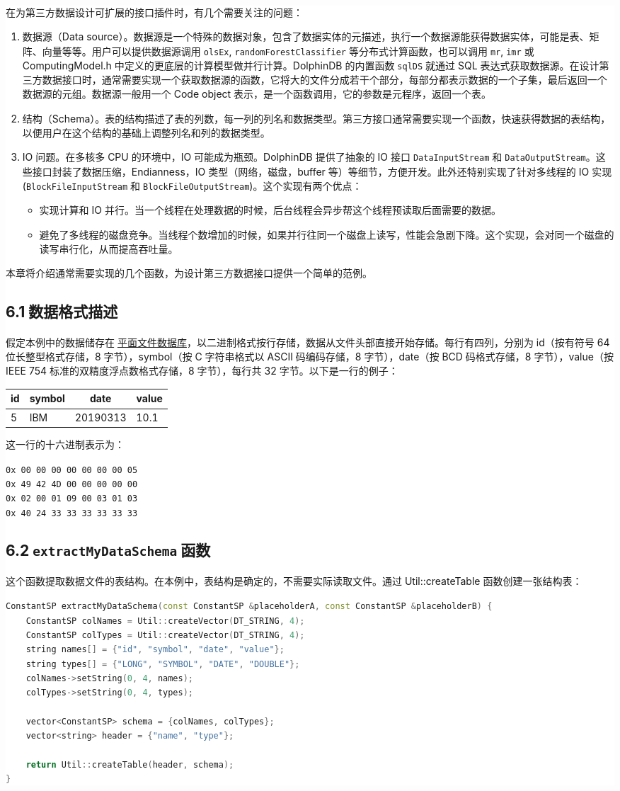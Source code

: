 在为第三方数据设计可扩展的接口插件时，有几个需要关注的问题：

1. 数据源（Data source）。数据源是一个特殊的数据对象，包含了数据实体的元描述，执行一个数据源能获得数据实体，可能是表、矩阵、向量等等。用户可以提供数据源调用 `olsEx`, `randomForestClassifier` 等分布式计算函数，也可以调用 `mr`, `imr` 或 ComputingModel.h 中定义的更底层的计算模型做并行计算。DolphinDB 的内置函数 `sqlDS` 就通过 SQL 表达式获取数据源。在设计第三方数据接口时，通常需要实现一个获取数据源的函数，它将大的文件分成若干个部分，每部分都表示数据的一个子集，最后返回一个数据源的元组。数据源一般用一个 Code object 表示，是一个函数调用，它的参数是元程序，返回一个表。

2. 结构（Schema）。表的结构描述了表的列数，每一列的列名和数据类型。第三方接口通常需要实现一个函数，快速获得数据的表结构，以便用户在这个结构的基础上调整列名和列的数据类型。

3. IO 问题。在多核多 CPU 的环境中，IO 可能成为瓶颈。DolphinDB 提供了抽象的 IO 接口 `DataInputStream` 和 `DataOutputStream`。这些接口封装了数据压缩，Endianness，IO 类型（网络，磁盘，buffer 等）等细节，方便开发。此外还特别实现了针对多线程的 IO 实现 (`BlockFileInputStream` 和 `BlockFileOutputStream`)。这个实现有两个优点：

    - 实现计算和 IO 并行。当一个线程在处理数据的时候，后台线程会异步帮这个线程预读取后面需要的数据。

    - 避免了多线程的磁盘竞争。当线程个数增加的时候，如果并行往同一个磁盘上读写，性能会急剧下降。这个实现，会对同一个磁盘的读写串行化，从而提高吞吐量。

本章将介绍通常需要实现的几个函数，为设计第三方数据接口提供一个简单的范例。

## 6.1 数据格式描述

假定本例中的数据储存在 [平面文件数据库](https://en.wikipedia.org/wiki/Flat-file_database)，以二进制格式按行存储，数据从文件头部直接开始存储。每行有四列，分别为 id（按有符号 64 位长整型格式存储，8 字节），symbol（按 C 字符串格式以 ASCII 码编码存储，8 字节），date（按 BCD 码格式存储，8 字节），value（按 IEEE 754 标准的双精度浮点数格式存储，8 字节），每行共 32 字节。以下是一行的例子：

id   |  symbol  |  date  |  value
-----|----------|--------|--------
5    | IBM      |20190313| 10.1

这一行的十六进制表示为：

```
0x 00 00 00 00 00 00 00 05
0x 49 42 4D 00 00 00 00 00
0x 02 00 01 09 00 03 01 03
0x 40 24 33 33 33 33 33 33
```

## 6.2 `extractMyDataSchema` 函数

这个函数提取数据文件的表结构。在本例中，表结构是确定的，不需要实际读取文件。通过 Util::createTable 函数创建一张结构表：

```cpp
ConstantSP extractMyDataSchema(const ConstantSP &placeholderA, const ConstantSP &placeholderB) {
    ConstantSP colNames = Util::createVector(DT_STRING, 4);
    ConstantSP colTypes = Util::createVector(DT_STRING, 4);
    string names[] = {"id", "symbol", "date", "value"};
    string types[] = {"LONG", "SYMBOL", "DATE", "DOUBLE"};
    colNames->setString(0, 4, names);
    colTypes->setString(0, 4, types);

    vector<ConstantSP> schema = {colNames, colTypes};
    vector<string> header = {"name", "type"};

    return Util::createTable(header, schema);
}
```

